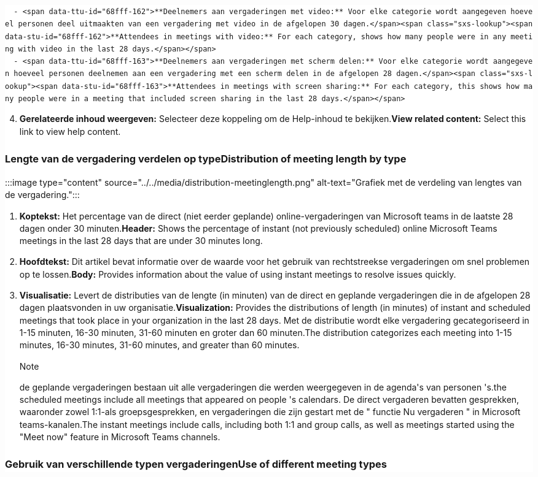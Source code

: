       - <span data-ttu-id="68fff-162">**Deelnemers aan vergaderingen met video:** Voor elke categorie wordt aangegeven hoeveel personen deel uitmaakten van een vergadering met video in de afgelopen 30 dagen.</span><span class="sxs-lookup"><span data-stu-id="68fff-162">**Attendees in meetings with video:** For each category, shows how many people were in any meeting with video in the last 28 days.</span></span>
      - <span data-ttu-id="68fff-163">**Deelnemers aan vergaderingen met scherm delen:** Voor elke categorie wordt aangegeven hoeveel personen deelnemen aan een vergadering met een scherm delen in de afgelopen 28 dagen.</span><span class="sxs-lookup"><span data-stu-id="68fff-163">**Attendees in meetings with screen sharing:** For each category, this shows how many people were in a meeting that included screen sharing in the last 28 days.</span></span>
4. <span data-ttu-id="68fff-164">**Gerelateerde inhoud weergeven:** Selecteer deze koppeling om de Help-inhoud te bekijken.</span><span class="sxs-lookup"><span data-stu-id="68fff-164">**View related content:** Select this link to view help content.</span></span>

### <a name="distribution-of-meeting-length-by-type"></a><span data-ttu-id="68fff-165">Lengte van de vergadering verdelen op type</span><span class="sxs-lookup"><span data-stu-id="68fff-165">Distribution of meeting length by type</span></span>

:::image type="content" source="../../media/distribution-meetinglength.png" alt-text="Grafiek met de verdeling van lengtes van de vergadering.":::

1. <span data-ttu-id="68fff-167">**Koptekst:** Het percentage van de direct (niet eerder geplande) online-vergaderingen van Microsoft teams in de laatste 28 dagen onder 30 minuten.</span><span class="sxs-lookup"><span data-stu-id="68fff-167">**Header:** Shows the percentage of instant (not previously scheduled) online Microsoft Teams meetings in the last 28 days that are under 30 minutes long.</span></span>
2. <span data-ttu-id="68fff-168">**Hoofdtekst:** Dit artikel bevat informatie over de waarde voor het gebruik van rechtstreekse vergaderingen om snel problemen op te lossen.</span><span class="sxs-lookup"><span data-stu-id="68fff-168">**Body:** Provides information about the value of using instant meetings to resolve issues quickly.</span></span>
3. <span data-ttu-id="68fff-169">**Visualisatie:** Levert de distributies van de lengte (in minuten) van de direct en geplande vergaderingen die in de afgelopen 28 dagen plaatsvonden in uw organisatie.</span><span class="sxs-lookup"><span data-stu-id="68fff-169">**Visualization:** Provides the distributions of length (in minutes) of instant and scheduled meetings that took place in your organization in the last 28 days.</span></span> <span data-ttu-id="68fff-170">Met de distributie wordt elke vergadering gecategoriseerd in 1-15 minuten, 16-30 minuten, 31-60 minuten en groter dan 60 minuten.</span><span class="sxs-lookup"><span data-stu-id="68fff-170">The distribution categorizes each meeting into 1-15 minutes, 16-30 minutes, 31-60 minutes, and greater than 60 minutes.</span></span>

    > [!NOTE]
    > <span data-ttu-id="68fff-171">de geplande vergaderingen bestaan uit alle vergaderingen die werden weergegeven in de agenda's van personen &#39;s.</span><span class="sxs-lookup"><span data-stu-id="68fff-171">the scheduled meetings include all meetings that appeared on people &#39;s calendars.</span></span> <span data-ttu-id="68fff-172">De direct vergaderen bevatten gesprekken, waaronder zowel 1:1-als groepsgesprekken, en vergaderingen die zijn gestart met de &quot; functie Nu vergaderen &quot; in Microsoft teams-kanalen.</span><span class="sxs-lookup"><span data-stu-id="68fff-172">The instant meetings include calls, including both 1:1 and group calls, as well as meetings started using the &quot;Meet now&quot; feature in Microsoft Teams channels.</span></span>


### <a name="use-of-different-meeting-types"></a><span data-ttu-id="68fff-173">Gebruik van verschillende typen vergaderingen</span><span class="sxs-lookup"><span data-stu-id="68fff-173">Use of different meeting types</span></span>
